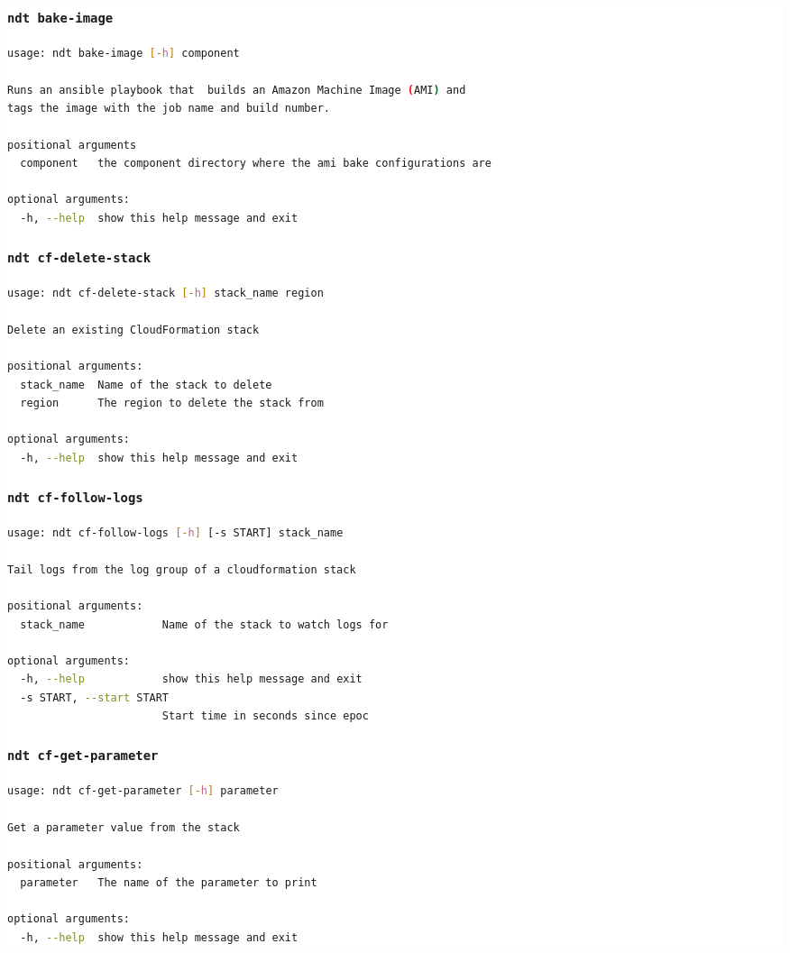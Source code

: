 ### `ndt bake-image`

```bash
usage: ndt bake-image [-h] component

Runs an ansible playbook that  builds an Amazon Machine Image (AMI) and
tags the image with the job name and build number.

positional arguments
  component   the component directory where the ami bake configurations are

optional arguments:
  -h, --help  show this help message and exit
```

### `ndt cf-delete-stack`

```bash
usage: ndt cf-delete-stack [-h] stack_name region

Delete an existing CloudFormation stack

positional arguments:
  stack_name  Name of the stack to delete
  region      The region to delete the stack from

optional arguments:
  -h, --help  show this help message and exit
```

### `ndt cf-follow-logs`

```bash
usage: ndt cf-follow-logs [-h] [-s START] stack_name

Tail logs from the log group of a cloudformation stack

positional arguments:
  stack_name            Name of the stack to watch logs for

optional arguments:
  -h, --help            show this help message and exit
  -s START, --start START
                        Start time in seconds since epoc
```

### `ndt cf-get-parameter`

```bash
usage: ndt cf-get-parameter [-h] parameter

Get a parameter value from the stack

positional arguments:
  parameter   The name of the parameter to print

optional arguments:
  -h, --help  show this help message and exit
```

